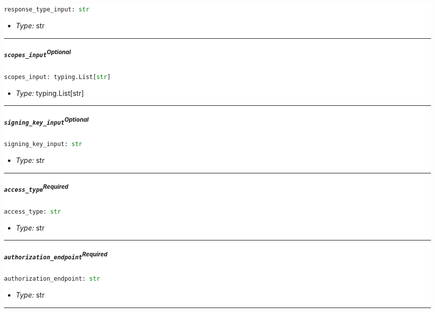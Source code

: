 ```python
response_type_input: str
```

- *Type:* str

---

##### `scopes_input`<sup>Optional</sup> <a name="scopes_input" id="@cdktf/provider-opentelekomcloud.identityProvider.IdentityProviderAccessConfigOutputReference.property.scopesInput"></a>

```python
scopes_input: typing.List[str]
```

- *Type:* typing.List[str]

---

##### `signing_key_input`<sup>Optional</sup> <a name="signing_key_input" id="@cdktf/provider-opentelekomcloud.identityProvider.IdentityProviderAccessConfigOutputReference.property.signingKeyInput"></a>

```python
signing_key_input: str
```

- *Type:* str

---

##### `access_type`<sup>Required</sup> <a name="access_type" id="@cdktf/provider-opentelekomcloud.identityProvider.IdentityProviderAccessConfigOutputReference.property.accessType"></a>

```python
access_type: str
```

- *Type:* str

---

##### `authorization_endpoint`<sup>Required</sup> <a name="authorization_endpoint" id="@cdktf/provider-opentelekomcloud.identityProvider.IdentityProviderAccessConfigOutputReference.property.authorizationEndpoint"></a>

```python
authorization_endpoint: str
```

- *Type:* str

---
